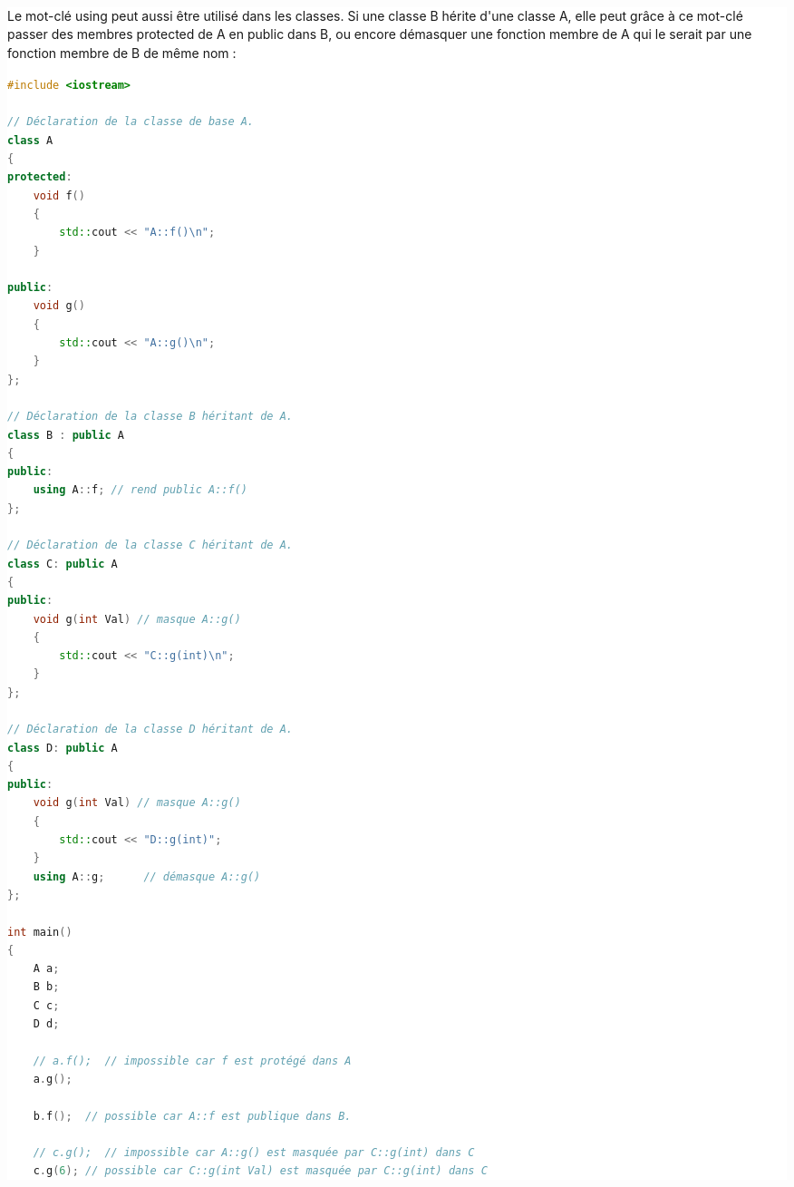 Le mot-clé using peut aussi être utilisé dans les classes. Si une classe B hérite d'une classe A, elle peut grâce à ce mot-clé passer des membres protected de A en public dans B, ou encore démasquer une fonction membre de A qui le serait par une fonction membre de B de même nom :
```c++
#include <iostream> 

// Déclaration de la classe de base A.
class A
{
protected:
    void f()
    {
        std::cout << "A::f()\n";
    }

public:
    void g()
    {
        std::cout << "A::g()\n";
    }
};

// Déclaration de la classe B héritant de A.
class B : public A
{
public:
    using A::f; // rend public A::f()
};

// Déclaration de la classe C héritant de A.
class C: public A
{
public:
    void g(int Val) // masque A::g()
    {
        std::cout << "C::g(int)\n";
    }
};

// Déclaration de la classe D héritant de A.
class D: public A
{
public:
    void g(int Val) // masque A::g()
    {
        std::cout << "D::g(int)";
    }
    using A::g;      // démasque A::g()
};

int main()
{
    A a;
    B b;
    C c;
    D d;

    // a.f();  // impossible car f est protégé dans A
    a.g();

    b.f();  // possible car A::f est publique dans B.

    // c.g();  // impossible car A::g() est masquée par C::g(int) dans C
    c.g(6); // possible car C::g(int Val) est masquée par C::g(int) dans C
```
